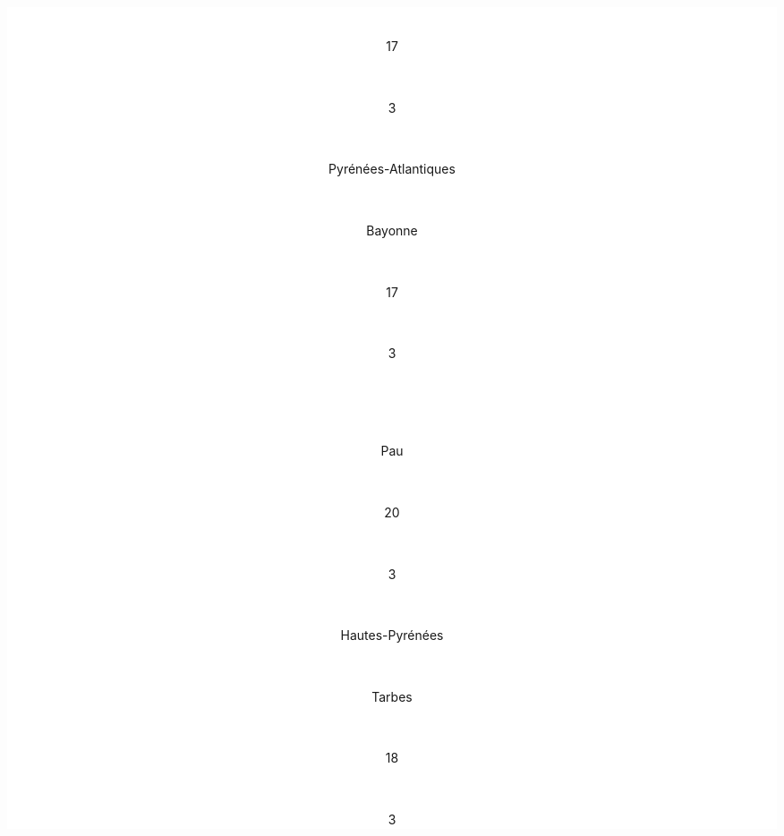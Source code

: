 </td>
<td>
<br/>
<p align="center">17 </p>
</td>
<td>
<br/>
<p align="center">3 </p>
</td>
</tr>
<tr>
<td>
<br/>
<p align="center">Pyrénées-Atlantiques </p>
</td>
<td>
<br/>
<p align="center">Bayonne </p>
</td>
<td>
<br/>
<p align="center">17 </p>
</td>
<td>
<br/>
<p align="center">3 </p>
</td>
</tr>
<tr>
<td>
<br/>
<br/>
</td>
<td>
<br/>
<p align="center">Pau </p>
</td>
<td>
<br/>
<p align="center">20 </p>
</td>
<td>
<br/>
<p align="center">3 </p>
</td>
</tr>
<tr>
<td>
<br/>
<p align="center">Hautes-Pyrénées </p>
</td>
<td>
<br/>
<p align="center">Tarbes </p>
</td>
<td>
<br/>
<p align="center">18 </p>
</td>
<td>
<br/>
<p align="center">3 </p>
</td>
</tr>